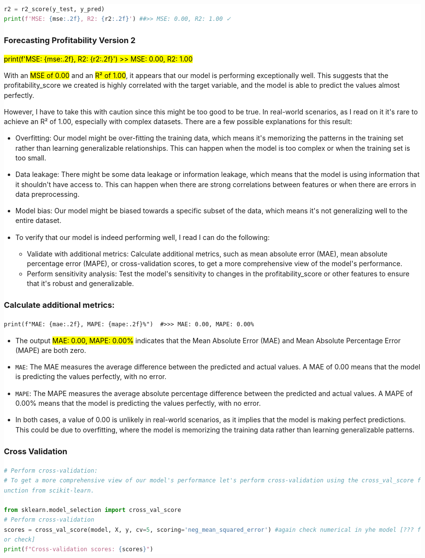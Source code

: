 ```python     
r2 = r2_score(y_test, y_pred)
print(f'MSE: {mse:.2f}, R2: {r2:.2f}') ##>> MSE: 0.00, R2: 1.00 ✓
``` 

### Forecasting Profitability Version 2
    
 <mark>print(f'MSE: {mse:.2f}, R2: {r2:.2f}') >> MSE: 0.00, R2: 1.00</mark>
        
  With an <mark>MSE of 0.00</mark> and an <mark>R² of 1.00</mark>, it appears that our model is performing exceptionally well. This suggests that the profitability_score we created is highly correlated with the target variable, and the model is able to predict the values almost perfectly.
        
  However, I have to take this with caution since this might be too good to be true. In real-world scenarios, as I read on it it's rare to achieve an R² of 1.00, especially with complex datasets. There are a few possible explanations for this result:
        
  - Overfitting: Our model might be over-fitting the training data, which means it's memorizing the patterns in the training set rather than learning generalizable relationships. This can happen when the model is too complex or when the training set is too small.
  - Data leakage: There might be some data leakage or information leakage, which means that the model is using information that it shouldn't have access to. This can happen when there are strong correlations between features or when there are errors in data preprocessing.
  - Model bias: Our model might be biased towards a specific subset of the data, which means it's not generalizing well to the entire dataset.
        
  - To verify that our model is indeed performing well, I read I can do the following:
        
    - Validate with additional metrics: Calculate additional metrics, such as mean absolute error (MAE), mean absolute percentage error (MAPE), or cross-validation scores, to get a more comprehensive view of the model's performance.
    - Perform sensitivity analysis: Test the model's sensitivity to changes in the profitability_score or other features to ensure that it's robust and generalizable.
    
### Calculate additional metrics:
    
 `print(f"MAE: {mae:.2f}, MAPE: {mape:.2f}%")  #>>> MAE: 0.00, MAPE: 0.00%`
        
  - The output <mark>MAE: 0.00, MAPE: 0.00%</mark> indicates that the Mean Absolute Error (MAE) and Mean Absolute Percentage Error (MAPE) are both zero.
        
  - `MAE`: The MAE measures the average difference between the predicted and actual values. A MAE of 0.00 means that the model is predicting the values perfectly, with no error.
  - `MAPE`: The MAPE measures the average absolute percentage difference between the predicted and actual values. A MAPE of 0.00% means that the model is predicting the values perfectly, with no error.
  - In both cases, a value of 0.00 is unlikely in real-world scenarios, as it implies that the model is making perfect predictions. This could be due to overfitting, where the model is memorizing the training data rather than learning generalizable patterns.
    
### Cross Validation

```python     
# Perform cross-validation:
# To get a more comprehensive view of our model's performance let's perform cross-validation using the cross_val_score function from scikit-learn.

from sklearn.model_selection import cross_val_score
# Perform cross-validation
scores = cross_val_score(model, X, y, cv=5, scoring='neg_mean_squared_error') #again check numerical in yhe model [??? for check]
print(f"Cross-validation scores: {scores}")
```    
